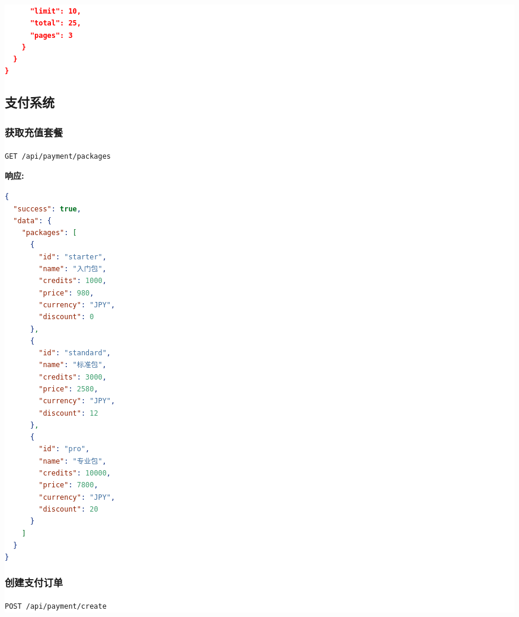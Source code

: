 ```json
      "limit": 10,
      "total": 25,
      "pages": 3
    }
  }
}
```

## 支付系统

### 获取充值套餐
```http
GET /api/payment/packages
```

**响应:**
```json
{
  "success": true,
  "data": {
    "packages": [
      {
        "id": "starter",
        "name": "入门包",
        "credits": 1000,
        "price": 980,
        "currency": "JPY",
        "discount": 0
      },
      {
        "id": "standard",
        "name": "标准包",
        "credits": 3000,
        "price": 2580,
        "currency": "JPY",
        "discount": 12
      },
      {
        "id": "pro",
        "name": "专业包",
        "credits": 10000,
        "price": 7800,
        "currency": "JPY",
        "discount": 20
      }
    ]
  }
}
```

### 创建支付订单
```http
POST /api/payment/create
```
